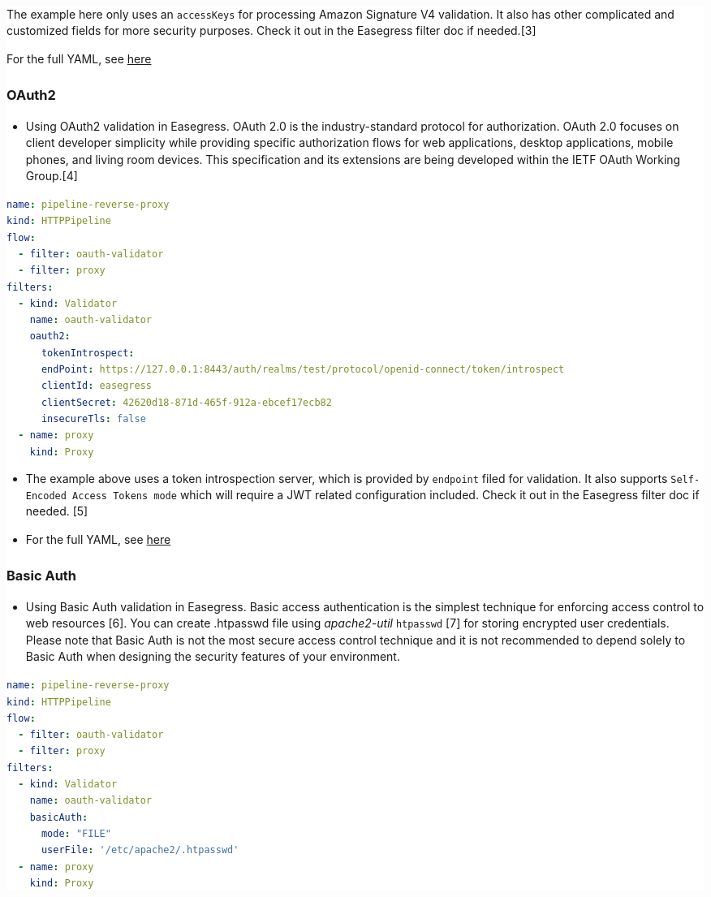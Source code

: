 The example here only uses an `accessKeys` for processing Amazon Signature V4 validation. It also has other complicated and customized fields for more security purposes. Check it out in the Easegress filter doc if needed.[3]

For the full YAML, see [here](#signature-1)

### OAuth2

* Using OAuth2 validation in Easegress. OAuth 2.0 is the industry-standard protocol for authorization. OAuth 2.0 focuses on client developer simplicity while providing specific authorization flows for web applications, desktop applications, mobile phones, and living room devices. This specification and its extensions are being developed within the IETF OAuth Working Group.[4]

``` yaml
name: pipeline-reverse-proxy
kind: HTTPPipeline
flow:
  - filter: oauth-validator
  - filter: proxy
filters:
  - kind: Validator
    name: oauth-validator
    oauth2:
      tokenIntrospect:
      endPoint: https://127.0.0.1:8443/auth/realms/test/protocol/openid-connect/token/introspect
      clientId: easegress
      clientSecret: 42620d18-871d-465f-912a-ebcef17ecb82
      insecureTls: false
  - name: proxy
    kind: Proxy
```

* The example above uses a token introspection server, which is provided by `endpoint` filed for validation. It also supports `Self-Encoded Access Tokens mode` which will require a JWT related configuration included. Check it out in the Easegress filter doc if needed. [5]

* For the full YAML, see [here](#oauth-1)

### Basic Auth

* Using Basic Auth validation in Easegress. Basic access authentication is the simplest technique for enforcing access control to web resources [6]. You can create .htpasswd file using *apache2-util* `htpasswd` [7] for storing encrypted user credentials. Please note that Basic Auth is not the most secure access control technique and it is not recommended to depend solely to Basic Auth when designing the security features of your environment.

``` yaml
name: pipeline-reverse-proxy
kind: HTTPPipeline
flow:
  - filter: oauth-validator
  - filter: proxy
filters:
  - kind: Validator
    name: oauth-validator
    basicAuth:
      mode: "FILE"
      userFile: '/etc/apache2/.htpasswd'
  - name: proxy
    kind: Proxy
```
